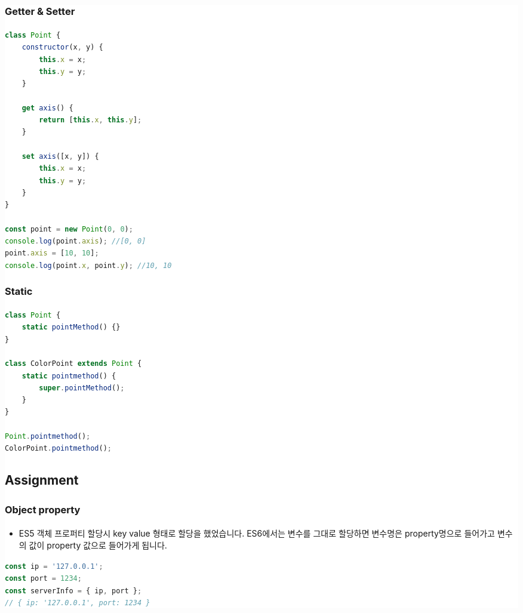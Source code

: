 ### Getter & Setter

```javascript
class Point {
	constructor(x, y) {
		this.x = x;
		this.y = y;
	}

	get axis() {
		return [this.x, this.y];
	}

	set axis([x, y]) {
		this.x = x;
		this.y = y;
	}
}

const point = new Point(0, 0);
console.log(point.axis); //[0, 0]
point.axis = [10, 10];
console.log(point.x, point.y); //10, 10
```

### Static

```javascript
class Point {
	static pointMethod() {}
}

class ColorPoint extends Point {
	static pointmethod() {
		super.pointMethod();
	}
}

Point.pointmethod();
ColorPoint.pointmethod();
```

## Assignment

### Object property

- ES5 객체 프로퍼티 할당시 key value 형태로 할당을 했었습니다. ES6에서는 변수를 그대로 할당하면 변수명은 property명으로 들어가고 변수의 값이 property 값으로 들어가게 됩니다.

```javascript
const ip = '127.0.0.1';
const port = 1234;
const serverInfo = { ip, port };
// { ip: '127.0.0.1', port: 1234 }
```
